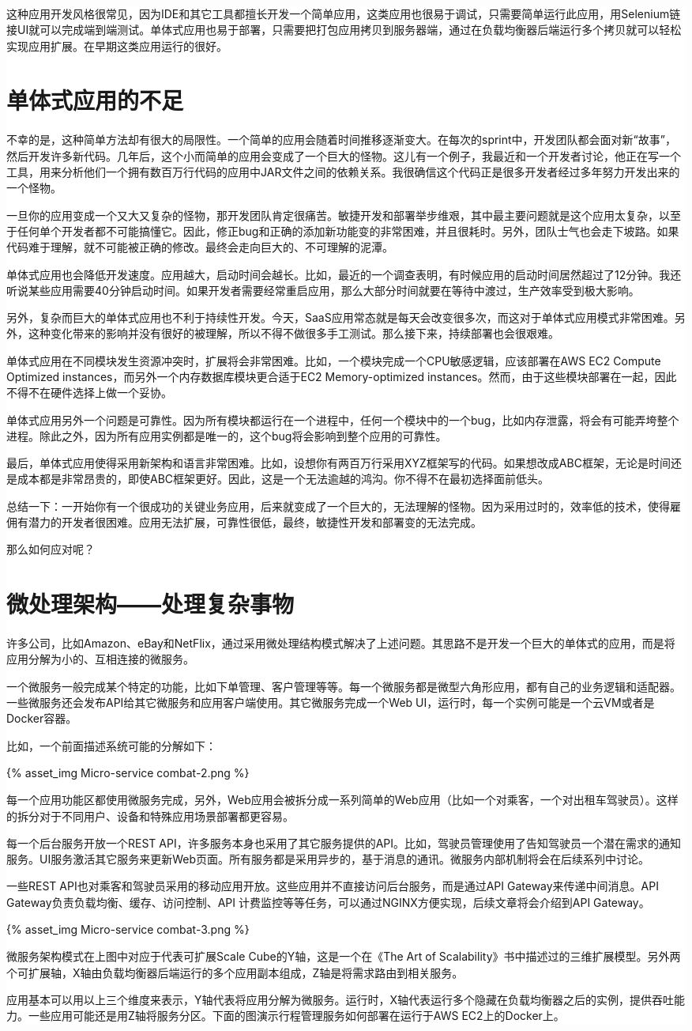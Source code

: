 这种应用开发风格很常见，因为IDE和其它工具都擅长开发一个简单应用，这类应用也很易于调试，只需要简单运行此应用，用Selenium链接UI就可以完成端到端测试。单体式应用也易于部署，只需要把打包应用拷贝到服务器端，通过在负载均衡器后端运行多个拷贝就可以轻松实现应用扩展。在早期这类应用运行的很好。

# 单体式应用的不足

不幸的是，这种简单方法却有很大的局限性。一个简单的应用会随着时间推移逐渐变大。在每次的sprint中，开发团队都会面对新“故事”，然后开发许多新代码。几年后，这个小而简单的应用会变成了一个巨大的怪物。这儿有一个例子，我最近和一个开发者讨论，他正在写一个工具，用来分析他们一个拥有数百万行代码的应用中JAR文件之间的依赖关系。我很确信这个代码正是很多开发者经过多年努力开发出来的一个怪物。

一旦你的应用变成一个又大又复杂的怪物，那开发团队肯定很痛苦。敏捷开发和部署举步维艰，其中最主要问题就是这个应用太复杂，以至于任何单个开发者都不可能搞懂它。因此，修正bug和正确的添加新功能变的非常困难，并且很耗时。另外，团队士气也会走下坡路。如果代码难于理解，就不可能被正确的修改。最终会走向巨大的、不可理解的泥潭。

单体式应用也会降低开发速度。应用越大，启动时间会越长。比如，最近的一个调查表明，有时候应用的启动时间居然超过了12分钟。我还听说某些应用需要40分钟启动时间。如果开发者需要经常重启应用，那么大部分时间就要在等待中渡过，生产效率受到极大影响。

另外，复杂而巨大的单体式应用也不利于持续性开发。今天，SaaS应用常态就是每天会改变很多次，而这对于单体式应用模式非常困难。另外，这种变化带来的影响并没有很好的被理解，所以不得不做很多手工测试。那么接下来，持续部署也会很艰难。

单体式应用在不同模块发生资源冲突时，扩展将会非常困难。比如，一个模块完成一个CPU敏感逻辑，应该部署在AWS EC2 Compute Optimized instances，而另外一个内存数据库模块更合适于EC2 Memory-optimized instances。然而，由于这些模块部署在一起，因此不得不在硬件选择上做一个妥协。

单体式应用另外一个问题是可靠性。因为所有模块都运行在一个进程中，任何一个模块中的一个bug，比如内存泄露，将会有可能弄垮整个进程。除此之外，因为所有应用实例都是唯一的，这个bug将会影响到整个应用的可靠性。

最后，单体式应用使得采用新架构和语言非常困难。比如，设想你有两百万行采用XYZ框架写的代码。如果想改成ABC框架，无论是时间还是成本都是非常昂贵的，即使ABC框架更好。因此，这是一个无法逾越的鸿沟。你不得不在最初选择面前低头。

总结一下：一开始你有一个很成功的关键业务应用，后来就变成了一个巨大的，无法理解的怪物。因为采用过时的，效率低的技术，使得雇佣有潜力的开发者很困难。应用无法扩展，可靠性很低，最终，敏捷性开发和部署变的无法完成。

那么如何应对呢？

# 微处理架构——处理复杂事物

许多公司，比如Amazon、eBay和NetFlix，通过采用微处理结构模式解决了上述问题。其思路不是开发一个巨大的单体式的应用，而是将应用分解为小的、互相连接的微服务。

一个微服务一般完成某个特定的功能，比如下单管理、客户管理等等。每一个微服务都是微型六角形应用，都有自己的业务逻辑和适配器。一些微服务还会发布API给其它微服务和应用客户端使用。其它微服务完成一个Web UI，运行时，每一个实例可能是一个云VM或者是Docker容器。

比如，一个前面描述系统可能的分解如下：

{% asset_img Micro-service combat-2.png %}

每一个应用功能区都使用微服务完成，另外，Web应用会被拆分成一系列简单的Web应用（比如一个对乘客，一个对出租车驾驶员）。这样的拆分对于不同用户、设备和特殊应用场景部署都更容易。

每一个后台服务开放一个REST API，许多服务本身也采用了其它服务提供的API。比如，驾驶员管理使用了告知驾驶员一个潜在需求的通知服务。UI服务激活其它服务来更新Web页面。所有服务都是采用异步的，基于消息的通讯。微服务内部机制将会在后续系列中讨论。

一些REST API也对乘客和驾驶员采用的移动应用开放。这些应用并不直接访问后台服务，而是通过API Gateway来传递中间消息。API Gateway负责负载均衡、缓存、访问控制、API 计费监控等等任务，可以通过NGINX方便实现，后续文章将会介绍到API Gateway。

{% asset_img Micro-service combat-3.png %}

微服务架构模式在上图中对应于代表可扩展Scale Cube的Y轴，这是一个在《The Art of Scalability》书中描述过的三维扩展模型。另外两个可扩展轴，X轴由负载均衡器后端运行的多个应用副本组成，Z轴是将需求路由到相关服务。

应用基本可以用以上三个维度来表示，Y轴代表将应用分解为微服务。运行时，X轴代表运行多个隐藏在负载均衡器之后的实例，提供吞吐能力。一些应用可能还是用Z轴将服务分区。下面的图演示行程管理服务如何部署在运行于AWS EC2上的Docker上。
